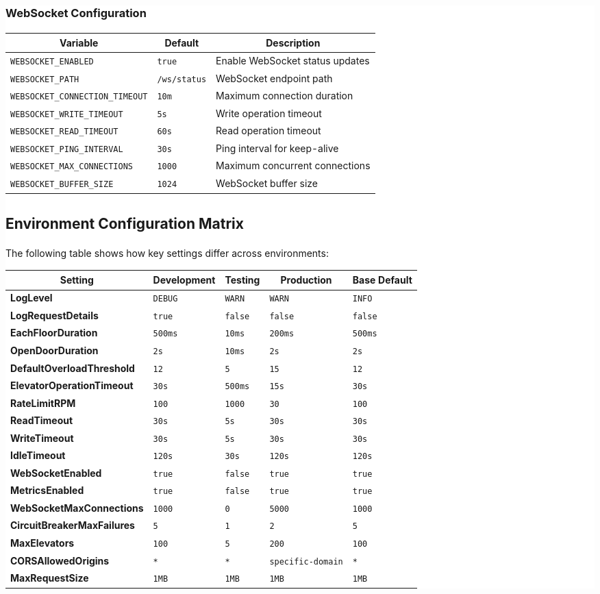### WebSocket Configuration
| Variable | Default | Description |
|----------|---------|-------------|
| `WEBSOCKET_ENABLED` | `true` | Enable WebSocket status updates |
| `WEBSOCKET_PATH` | `/ws/status` | WebSocket endpoint path |
| `WEBSOCKET_CONNECTION_TIMEOUT` | `10m` | Maximum connection duration |
| `WEBSOCKET_WRITE_TIMEOUT` | `5s` | Write operation timeout |
| `WEBSOCKET_READ_TIMEOUT` | `60s` | Read operation timeout |
| `WEBSOCKET_PING_INTERVAL` | `30s` | Ping interval for keep-alive |
| `WEBSOCKET_MAX_CONNECTIONS` | `1000` | Maximum concurrent connections |
| `WEBSOCKET_BUFFER_SIZE` | `1024` | WebSocket buffer size |

## Environment Configuration Matrix

The following table shows how key settings differ across environments:

| **Setting** | **Development** | **Testing** | **Production** | **Base Default** |
|-------------|-----------------|-------------|----------------|------------------|
| **LogLevel** | `DEBUG` | `WARN` | `WARN` | `INFO` |
| **LogRequestDetails** | `true` | `false` | `false` | `false` |
| **EachFloorDuration** | `500ms` | `10ms` | `200ms` | `500ms` |
| **OpenDoorDuration** | `2s` | `10ms` | `2s` | `2s` |
| **DefaultOverloadThreshold** | `12` | `5` | `15` | `12` |
| **ElevatorOperationTimeout** | `30s` | `500ms` | `15s` | `30s` |
| **RateLimitRPM** | `100` | `1000` | `30` | `100` |
| **ReadTimeout** | `30s` | `5s` | `30s` | `30s` |
| **WriteTimeout** | `30s` | `5s` | `30s` | `30s` |
| **IdleTimeout** | `120s` | `30s` | `120s` | `120s` |
| **WebSocketEnabled** | `true` | `false` | `true` | `true` |
| **MetricsEnabled** | `true` | `false` | `true` | `true` |
| **WebSocketMaxConnections** | `1000` | `0` | `5000` | `1000` |
| **CircuitBreakerMaxFailures** | `5` | `1` | `2` | `5` |
| **MaxElevators** | `100` | `5` | `200` | `100` |
| **CORSAllowedOrigins** | `*` | `*` | `specific-domain` | `*` |
| **MaxRequestSize** | `1MB` | `1MB` | `1MB` | `1MB` |

